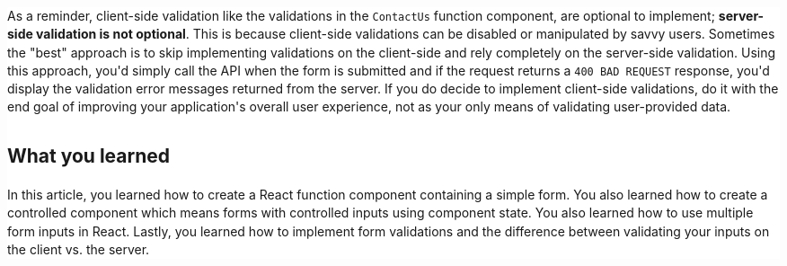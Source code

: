 As a reminder, client-side validation like the validations in the `ContactUs` function component,
are optional to implement; **server-side validation is not optional**.
This is because client-side validations can be disabled or manipulated by savvy users.
Sometimes the "best" approach is to skip implementing validations on the client-side and rely completely
on the server-side validation. Using this approach, you'd simply call the API when the form is submitted and
if the request returns a `400 BAD REQUEST` response,
you'd display the validation error messages returned from the server.
If you do decide to implement client-side validations, do it with the end goal of improving your application's
overall user experience, not as your only means of validating user-provided data.

## What you learned

In this article, you learned how to create a React function component containing
a simple form. You also learned how to create a controlled component which means
forms with controlled inputs using component state. You also learned how to
use multiple form inputs in React. Lastly, you learned how to implement form
validations and the difference between validating your inputs on the client vs.
the server.

[onchange event handler]: https://appacademy-open-assets.s3-us-west-1.amazonaws.com/Modular-Curriculum/content/react-redux/topics/react-class-components/assets/react-forms-onchange-event-handler.png
[validator]: https://github.com/validatorjs/validator.js
